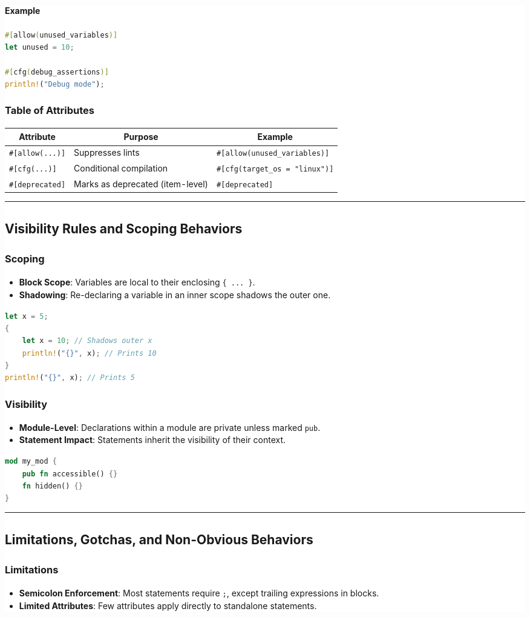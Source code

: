 #### Example
```rust
#[allow(unused_variables)]
let unused = 10;

#[cfg(debug_assertions)]
println!("Debug mode");
```

### Table of Attributes
| Attribute          | Purpose                                   | Example                       |
|--------------------|-------------------------------------------|-------------------------------|
| `#[allow(...)]`    | Suppresses lints                         | `#[allow(unused_variables)]`  |
| `#[cfg(...)]`      | Conditional compilation                  | `#[cfg(target_os = "linux")]` |
| `#[deprecated]`    | Marks as deprecated (item-level)         | `#[deprecated]`               |

---

## Visibility Rules and Scoping Behaviors

### Scoping
- **Block Scope**: Variables are local to their enclosing `{ ... }`.
- **Shadowing**: Re-declaring a variable in an inner scope shadows the outer one.
```rust
let x = 5;
{
    let x = 10; // Shadows outer x
    println!("{}", x); // Prints 10
}
println!("{}", x); // Prints 5
```

### Visibility
- **Module-Level**: Declarations within a module are private unless marked `pub`.
- **Statement Impact**: Statements inherit the visibility of their context.
```rust
mod my_mod {
    pub fn accessible() {}
    fn hidden() {}
}
```

---

## Limitations, Gotchas, and Non-Obvious Behaviors

### Limitations
- **Semicolon Enforcement**: Most statements require `;`, except trailing expressions in blocks.
- **Limited Attributes**: Few attributes apply directly to standalone statements.

